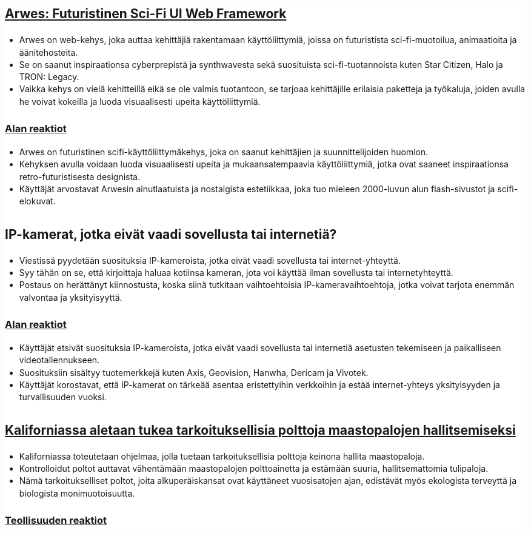 ## [Arwes: Futuristinen Sci-Fi UI Web Framework](https://github.com/arwes/arwes)

- Arwes on web-kehys, joka auttaa kehittäjiä rakentamaan käyttöliittymiä, joissa on futuristista sci-fi-muotoilua, animaatioita ja äänitehosteita.
- Se on saanut inspiraationsa cyberprepistä ja synthwavesta sekä suosituista sci-fi-tuotannoista kuten Star Citizen, Halo ja TRON: Legacy.
- Vaikka kehys on vielä kehitteillä eikä se ole valmis tuotantoon, se tarjoaa kehittäjille erilaisia paketteja ja työkaluja, joiden avulla he voivat kokeilla ja luoda visuaalisesti upeita käyttöliittymiä.

### [Alan reaktiot](http://news.ycombinator.com/item?id=36446637)

- Arwes on futuristinen scifi-käyttöliittymäkehys, joka on saanut kehittäjien ja suunnittelijoiden huomion.
- Kehyksen avulla voidaan luoda visuaalisesti upeita ja mukaansatempaavia käyttöliittymiä, jotka ovat saaneet inspiraationsa retro-futuristisesta designista.
- Käyttäjät arvostavat Arwesin ainutlaatuista ja nostalgista estetiikkaa, joka tuo mieleen 2000-luvun alun flash-sivustot ja scifi-elokuvat.

## IP-kamerat, jotka eivät vaadi sovellusta tai internetiä?

- Viestissä pyydetään suosituksia IP-kameroista, jotka eivät vaadi sovellusta tai internet-yhteyttä.
- Syy tähän on se, että kirjoittaja haluaa kotiinsa kameran, jota voi käyttää ilman sovellusta tai internetyhteyttä.
- Postaus on herättänyt kiinnostusta, koska siinä tutkitaan vaihtoehtoisia IP-kameravaihtoehtoja, jotka voivat tarjota enemmän valvontaa ja yksityisyyttä.

### [Alan reaktiot](http://news.ycombinator.com/item?id=36447024)

- Käyttäjät etsivät suosituksia IP-kameroista, jotka eivät vaadi sovellusta tai internetiä asetusten tekemiseen ja paikalliseen videotallennukseen.
- Suosituksiin sisältyy tuotemerkkejä kuten Axis, Geovision, Hanwha, Dericam ja Vivotek.
- Käyttäjät korostavat, että IP-kamerat on tärkeää asentaa eristettyihin verkkoihin ja estää internet-yhteys yksityisyyden ja turvallisuuden vuoksi.

## [Kaliforniassa aletaan tukea tarkoituksellisia polttoja maastopalojen hallitsemiseksi](https://www.freethink.com/science/prescribed-and-cultural-burns)

- Kaliforniassa toteutetaan ohjelmaa, jolla tuetaan tarkoituksellisia polttoja keinona hallita maastopaloja.
- Kontrolloidut poltot auttavat vähentämään maastopalojen polttoainetta ja estämään suuria, hallitsemattomia tulipaloja.
- Nämä tarkoitukselliset poltot, joita alkuperäiskansat ovat käyttäneet vuosisatojen ajan, edistävät myös ekologista terveyttä ja biologista monimuotoisuutta.

### [Teollisuuden reaktiot](http://news.ycombinator.com/item?id=36447077)
